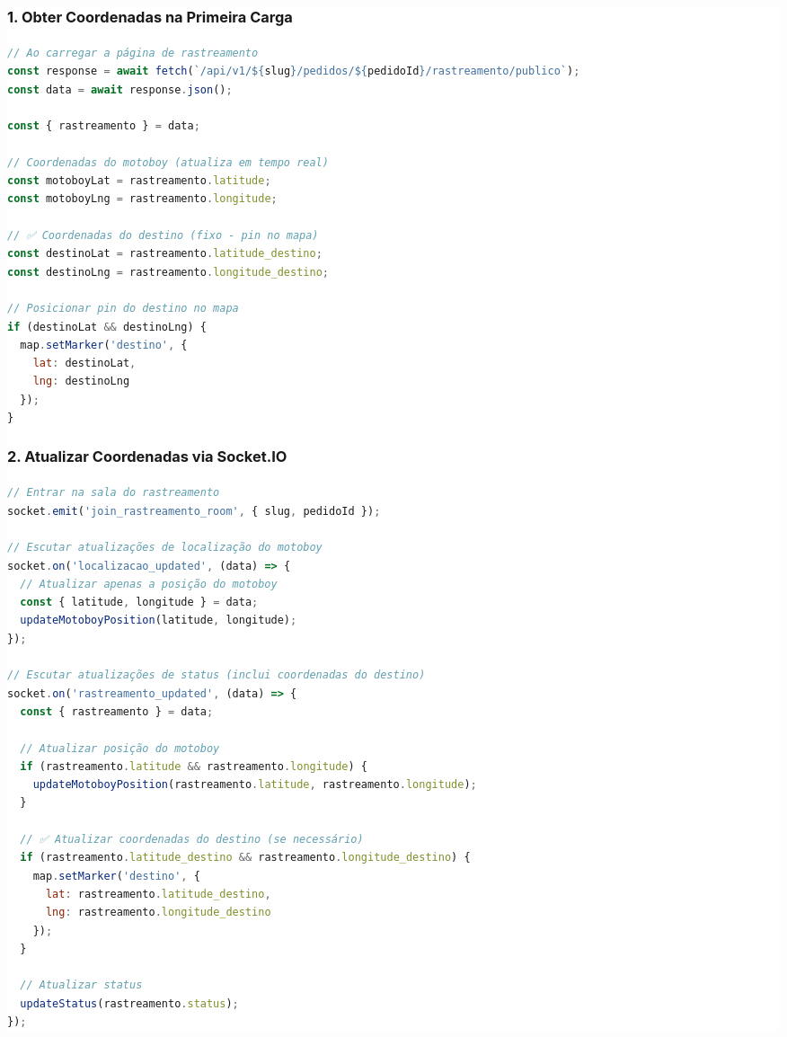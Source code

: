 ### 1. Obter Coordenadas na Primeira Carga

```javascript
// Ao carregar a página de rastreamento
const response = await fetch(`/api/v1/${slug}/pedidos/${pedidoId}/rastreamento/publico`);
const data = await response.json();

const { rastreamento } = data;

// Coordenadas do motoboy (atualiza em tempo real)
const motoboyLat = rastreamento.latitude;
const motoboyLng = rastreamento.longitude;

// ✅ Coordenadas do destino (fixo - pin no mapa)
const destinoLat = rastreamento.latitude_destino;
const destinoLng = rastreamento.longitude_destino;

// Posicionar pin do destino no mapa
if (destinoLat && destinoLng) {
  map.setMarker('destino', {
    lat: destinoLat,
    lng: destinoLng
  });
}
```

### 2. Atualizar Coordenadas via Socket.IO

```javascript
// Entrar na sala do rastreamento
socket.emit('join_rastreamento_room', { slug, pedidoId });

// Escutar atualizações de localização do motoboy
socket.on('localizacao_updated', (data) => {
  // Atualizar apenas a posição do motoboy
  const { latitude, longitude } = data;
  updateMotoboyPosition(latitude, longitude);
});

// Escutar atualizações de status (inclui coordenadas do destino)
socket.on('rastreamento_updated', (data) => {
  const { rastreamento } = data;
  
  // Atualizar posição do motoboy
  if (rastreamento.latitude && rastreamento.longitude) {
    updateMotoboyPosition(rastreamento.latitude, rastreamento.longitude);
  }
  
  // ✅ Atualizar coordenadas do destino (se necessário)
  if (rastreamento.latitude_destino && rastreamento.longitude_destino) {
    map.setMarker('destino', {
      lat: rastreamento.latitude_destino,
      lng: rastreamento.longitude_destino
    });
  }
  
  // Atualizar status
  updateStatus(rastreamento.status);
});
```

